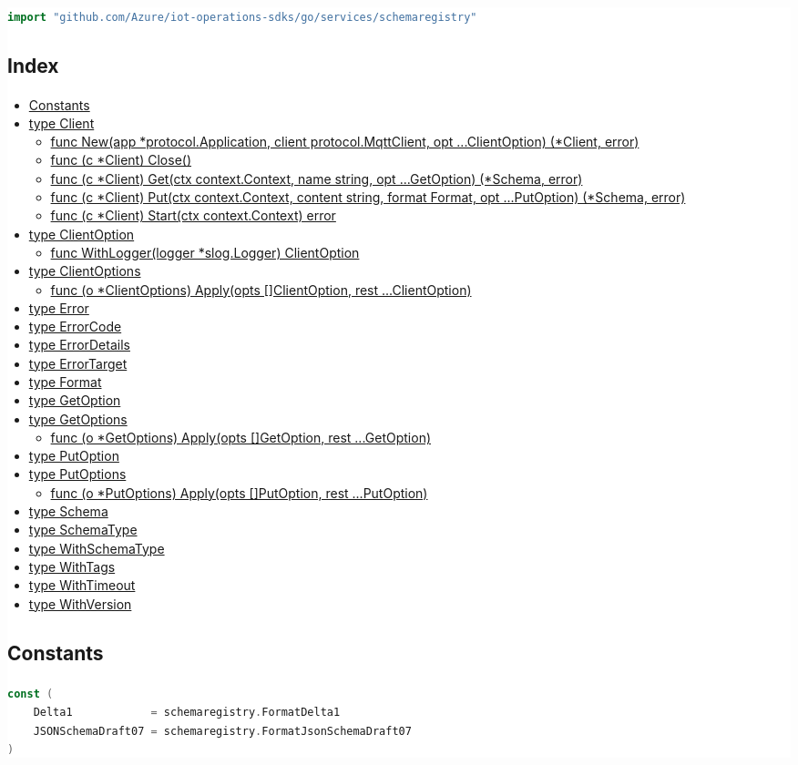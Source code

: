 

```go
import "github.com/Azure/iot-operations-sdks/go/services/schemaregistry"
```

## Index

- [Constants](<#constants>)
- [type Client](<#Client>)
  - [func New\(app \*protocol.Application, client protocol.MqttClient, opt ...ClientOption\) \(\*Client, error\)](<#New>)
  - [func \(c \*Client\) Close\(\)](<#Client.Close>)
  - [func \(c \*Client\) Get\(ctx context.Context, name string, opt ...GetOption\) \(\*Schema, error\)](<#Client.Get>)
  - [func \(c \*Client\) Put\(ctx context.Context, content string, format Format, opt ...PutOption\) \(\*Schema, error\)](<#Client.Put>)
  - [func \(c \*Client\) Start\(ctx context.Context\) error](<#Client.Start>)
- [type ClientOption](<#ClientOption>)
  - [func WithLogger\(logger \*slog.Logger\) ClientOption](<#WithLogger>)
- [type ClientOptions](<#ClientOptions>)
  - [func \(o \*ClientOptions\) Apply\(opts \[\]ClientOption, rest ...ClientOption\)](<#ClientOptions.Apply>)
- [type Error](<#Error>)
- [type ErrorCode](<#ErrorCode>)
- [type ErrorDetails](<#ErrorDetails>)
- [type ErrorTarget](<#ErrorTarget>)
- [type Format](<#Format>)
- [type GetOption](<#GetOption>)
- [type GetOptions](<#GetOptions>)
  - [func \(o \*GetOptions\) Apply\(opts \[\]GetOption, rest ...GetOption\)](<#GetOptions.Apply>)
- [type PutOption](<#PutOption>)
- [type PutOptions](<#PutOptions>)
  - [func \(o \*PutOptions\) Apply\(opts \[\]PutOption, rest ...PutOption\)](<#PutOptions.Apply>)
- [type Schema](<#Schema>)
- [type SchemaType](<#SchemaType>)
- [type WithSchemaType](<#WithSchemaType>)
- [type WithTags](<#WithTags>)
- [type WithTimeout](<#WithTimeout>)
- [type WithVersion](<#WithVersion>)


## Constants

<a name="Delta1"></a>

```go
const (
    Delta1            = schemaregistry.FormatDelta1
    JSONSchemaDraft07 = schemaregistry.FormatJsonSchemaDraft07
)
```

<a name="ErrorCodeBadRequest"></a>
